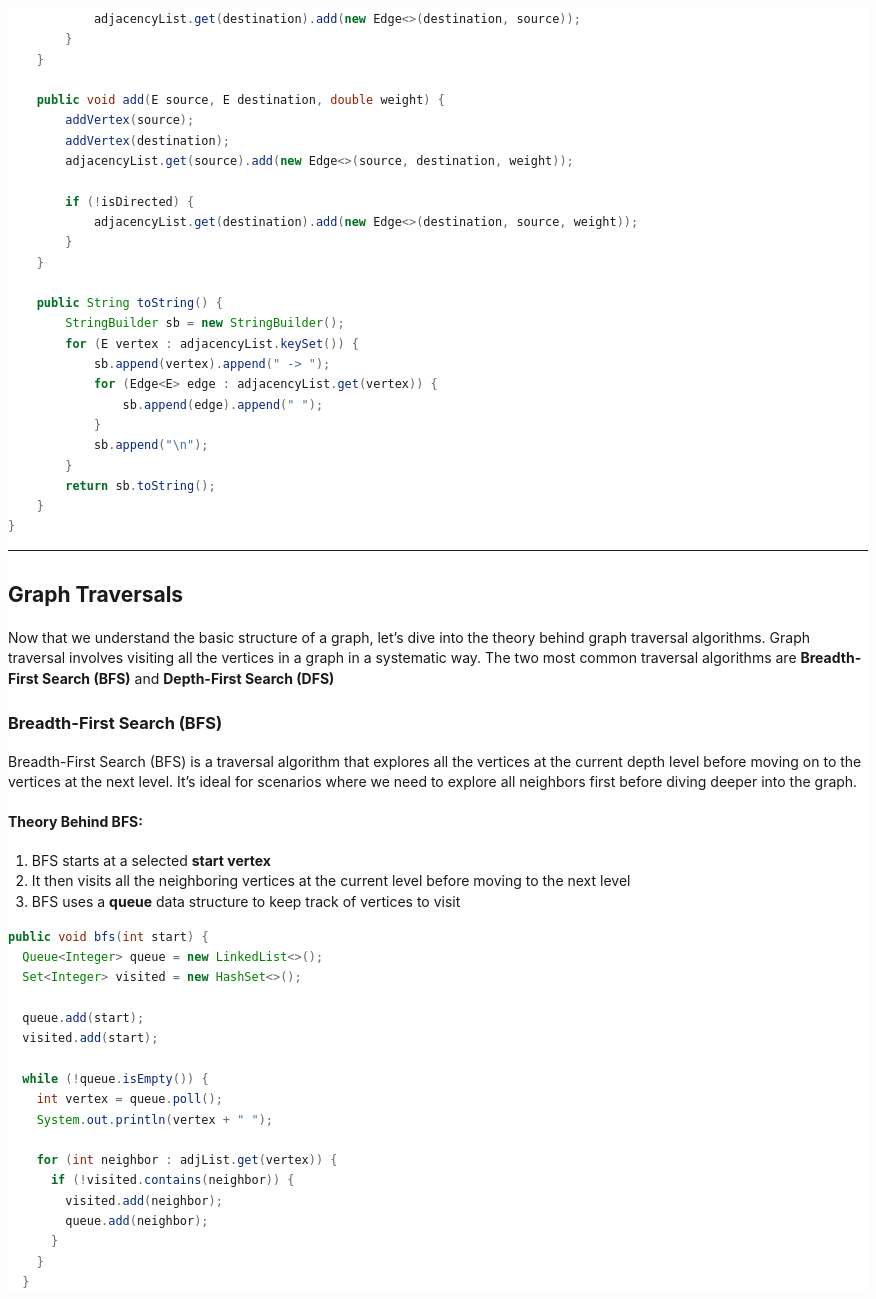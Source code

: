 ```java
            adjacencyList.get(destination).add(new Edge<>(destination, source));
        }
    }

    public void add(E source, E destination, double weight) {
        addVertex(source);
        addVertex(destination);
        adjacencyList.get(source).add(new Edge<>(source, destination, weight));

        if (!isDirected) {
            adjacencyList.get(destination).add(new Edge<>(destination, source, weight));
        }
    }

    public String toString() {
        StringBuilder sb = new StringBuilder();
        for (E vertex : adjacencyList.keySet()) {
            sb.append(vertex).append(" -> ");
            for (Edge<E> edge : adjacencyList.get(vertex)) {
                sb.append(edge).append(" ");
            }
            sb.append("\n");
        }
        return sb.toString();
    }
}
```

---
## Graph Traversals
Now that we understand the basic structure of a graph, let’s dive into the theory behind graph traversal algorithms. Graph traversal involves visiting all the vertices in a graph in a systematic way. The two most common traversal algorithms are **Breadth-First Search (BFS)** and **Depth-First Search (DFS)**
### Breadth-First Search (BFS)
Breadth-First Search (BFS) is a traversal algorithm that explores all the vertices at the current depth level before moving on to the vertices at the next level. It’s ideal for scenarios where we need to explore all neighbors first before diving deeper into the graph.
#### Theory Behind BFS:
1. BFS starts at a selected **start vertex**
2. It then visits all the neighboring vertices at the current level before moving to the next level
3. BFS uses a **queue** data structure to keep track of vertices to visit
```java
public void bfs(int start) {
  Queue<Integer> queue = new LinkedList<>();
  Set<Integer> visited = new HashSet<>();

  queue.add(start);
  visited.add(start);

  while (!queue.isEmpty()) {
    int vertex = queue.poll();
    System.out.println(vertex + " ");

    for (int neighbor : adjList.get(vertex)) {
      if (!visited.contains(neighbor)) {
        visited.add(neighbor);
        queue.add(neighbor);
      }
    }
  }
```